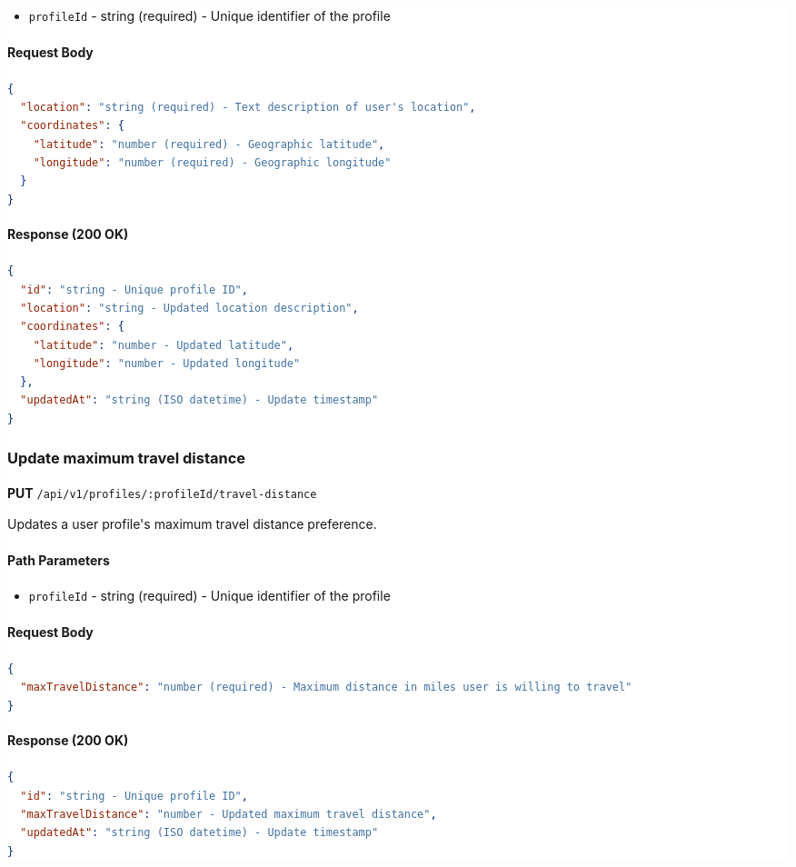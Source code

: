 - `profileId` - string (required) - Unique identifier of the profile

#### Request Body

```json
{
  "location": "string (required) - Text description of user's location",
  "coordinates": {
    "latitude": "number (required) - Geographic latitude",
    "longitude": "number (required) - Geographic longitude"
  }
}
```

#### Response (200 OK)

```json
{
  "id": "string - Unique profile ID",
  "location": "string - Updated location description",
  "coordinates": {
    "latitude": "number - Updated latitude",
    "longitude": "number - Updated longitude"
  },
  "updatedAt": "string (ISO datetime) - Update timestamp"
}
```

### Update maximum travel distance

**PUT** `/api/v1/profiles/:profileId/travel-distance`

Updates a user profile's maximum travel distance preference.

#### Path Parameters

- `profileId` - string (required) - Unique identifier of the profile

#### Request Body

```json
{
  "maxTravelDistance": "number (required) - Maximum distance in miles user is willing to travel"
}
```

#### Response (200 OK)

```json
{
  "id": "string - Unique profile ID",
  "maxTravelDistance": "number - Updated maximum travel distance",
  "updatedAt": "string (ISO datetime) - Update timestamp"
}
```
